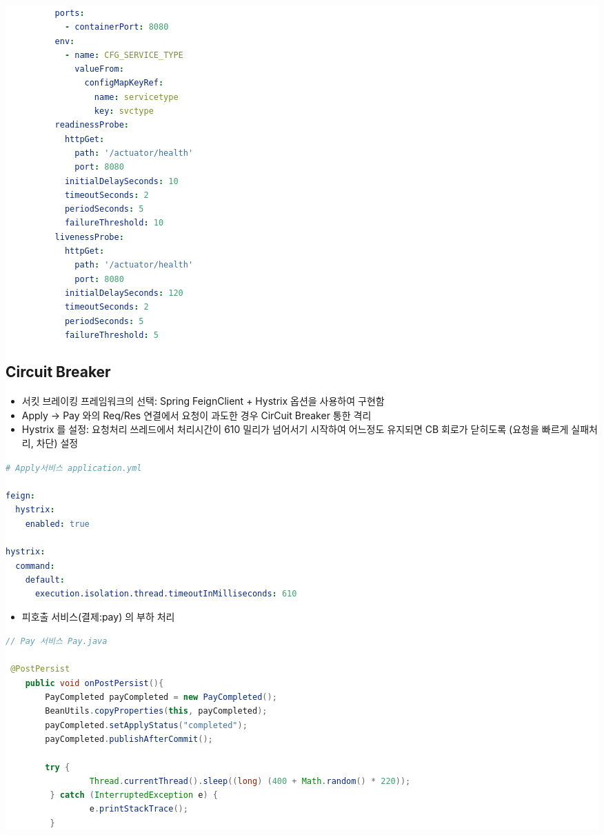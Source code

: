 ```yaml
          ports:
            - containerPort: 8080
          env:
            - name: CFG_SERVICE_TYPE
              valueFrom:
                configMapKeyRef:
                  name: servicetype
                  key: svctype      
          readinessProbe:
            httpGet:
              path: '/actuator/health'
              port: 8080
            initialDelaySeconds: 10
            timeoutSeconds: 2
            periodSeconds: 5
            failureThreshold: 10
          livenessProbe:
            httpGet:
              path: '/actuator/health'
              port: 8080
            initialDelaySeconds: 120
            timeoutSeconds: 2
            periodSeconds: 5
            failureThreshold: 5

```

## Circuit Breaker
* 서킷 브레이킹 프레임워크의 선택: Spring FeignClient + Hystrix 옵션을 사용하여 구현함
* Apply -> Pay 와의 Req/Res 연결에서 요청이 과도한 경우 CirCuit Breaker 통한 격리
* Hystrix 를 설정: 요청처리 쓰레드에서 처리시간이 610 밀리가 넘어서기 시작하여 어느정도 유지되면 CB 회로가 닫히도록 (요청을 빠르게 실패처리, 차단) 설정

```yaml
# Apply서비스 application.yml

feign:
  hystrix:
    enabled: true

hystrix:
  command:
    default:
      execution.isolation.thread.timeoutInMilliseconds: 610
```

* 피호출 서비스(결제:pay) 의 부하 처리
```java
// Pay 서비스 Pay.java

 @PostPersist
    public void onPostPersist(){
        PayCompleted payCompleted = new PayCompleted();
        BeanUtils.copyProperties(this, payCompleted);
        payCompleted.setApplyStatus("completed");
        payCompleted.publishAfterCommit();

        try {
                 Thread.currentThread().sleep((long) (400 + Math.random() * 220));
         } catch (InterruptedException e) {
                 e.printStackTrace();
         }
```
